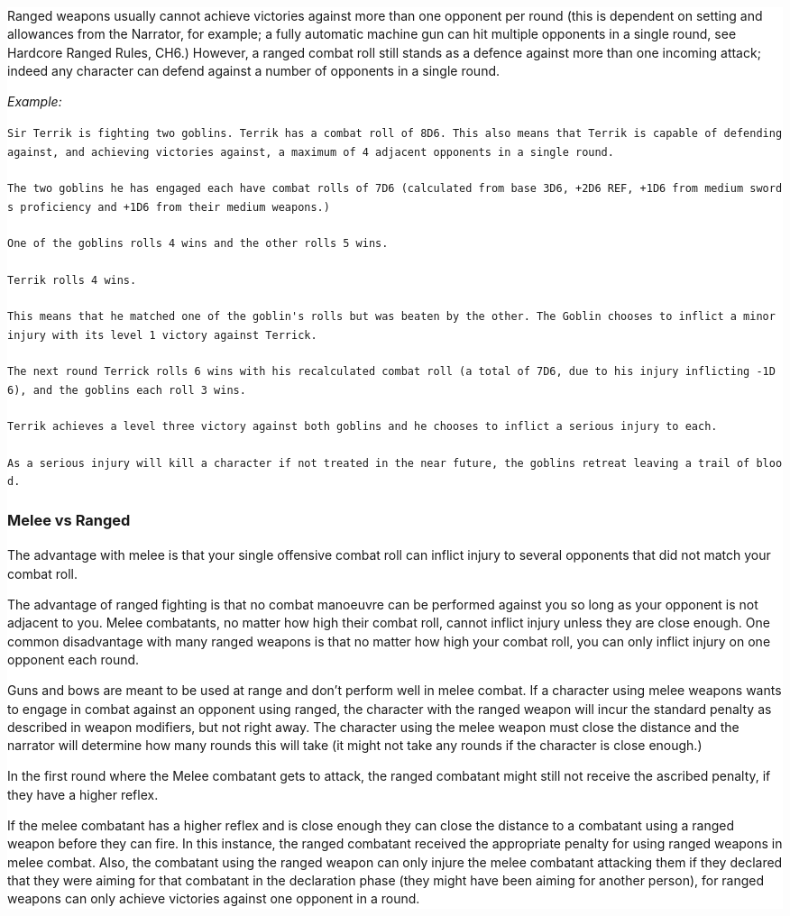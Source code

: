 Ranged weapons usually cannot achieve victories against more than one opponent per round (this is dependent on setting and allowances from the Narrator, for example; a fully automatic machine gun can hit multiple opponents in a single round, see Hardcore Ranged Rules, CH6.) However, a ranged combat roll still stands as a defence against more than one incoming attack; indeed any character can defend against a number of opponents in a single round.

_Example:_


```
Sir Terrik is fighting two goblins. Terrik has a combat roll of 8D6. This also means that Terrik is capable of defending against, and achieving victories against, a maximum of 4 adjacent opponents in a single round.

The two goblins he has engaged each have combat rolls of 7D6 (calculated from base 3D6, +2D6 REF, +1D6 from medium swords proficiency and +1D6 from their medium weapons.)

One of the goblins rolls 4 wins and the other rolls 5 wins.

Terrik rolls 4 wins.

This means that he matched one of the goblin's rolls but was beaten by the other. The Goblin chooses to inflict a minor injury with its level 1 victory against Terrick.

The next round Terrick rolls 6 wins with his recalculated combat roll (a total of 7D6, due to his injury inflicting -1D6), and the goblins each roll 3 wins.

Terrik achieves a level three victory against both goblins and he chooses to inflict a serious injury to each.

As a serious injury will kill a character if not treated in the near future, the goblins retreat leaving a trail of blood.
```



### Melee vs Ranged

The advantage with melee is that your single offensive combat roll can inflict injury to several opponents that did not match your combat roll.

The advantage of ranged fighting is that no combat manoeuvre can be performed against you so long as your opponent is not adjacent to you. Melee combatants, no matter how high their combat roll, cannot inflict injury unless they are close enough. One common disadvantage with many ranged weapons is that no matter how high your combat roll, you can only inflict injury on one opponent each round.

Guns and bows are meant to be used at range and don’t perform well in melee combat. If a character using melee weapons wants to engage in combat against an opponent using ranged, the character with the ranged weapon will incur the standard penalty as described in weapon modifiers, but not right away. The character using the melee weapon must close the distance and the narrator will determine how many rounds this will take (it might not take any rounds if the character is close enough.)

In the first round where the Melee combatant gets to attack, the ranged combatant might still not receive the ascribed penalty, if they have a higher reflex.

If the melee combatant has a higher reflex and is close enough they can close the distance to a combatant using a ranged weapon before they can fire. In this instance, the ranged combatant received the appropriate penalty for using ranged weapons in melee combat. Also, the combatant using the ranged weapon can only injure the melee combatant attacking them if they declared that they were aiming for that combatant in the declaration phase (they might have been aiming for another person), for ranged weapons can only achieve victories against one opponent in a round.
